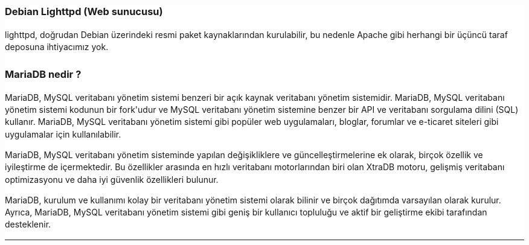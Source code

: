 ### Debian Lighttpd (Web sunucusu)

lighttpd, doğrudan Debian üzerindeki resmi paket kaynaklarından kurulabilir, bu nedenle Apache gibi
herhangi bir üçüncü taraf deposuna ihtiyacımız yok.

### MariaDB nedir ?

MariaDB, MySQL veritabanı yönetim sistemi benzeri bir açık kaynak veritabanı yönetim sistemidir. MariaDB, MySQL veritabanı yönetim sistemi kodunun bir fork'udur ve MySQL veritabanı yönetim sistemine benzer bir API ve veritabanı sorgulama dilini (SQL) kullanır. MariaDB, MySQL veritabanı yönetim sistemi gibi popüler web uygulamaları, bloglar, forumlar ve e-ticaret siteleri gibi uygulamalar için kullanılabilir.

MariaDB, MySQL veritabanı yönetim sisteminde yapılan değişikliklere ve güncelleştirmelerine ek olarak, birçok özellik ve iyileştirme de içermektedir. Bu özellikler arasında en hızlı veritabanı motorlarından biri olan XtraDB motoru, gelişmiş veritabanı optimizasyonu ve daha iyi güvenlik özellikleri bulunur.

MariaDB, kurulum ve kullanımı kolay bir veritabanı yönetim sistemi olarak bilinir ve birçok dağıtımda varsayılan olarak kurulur. Ayrıca, MariaDB, MySQL veritabanı yönetim sistemi gibi geniş bir kullanıcı topluluğu ve aktif bir geliştirme ekibi tarafından desteklenir.

---
